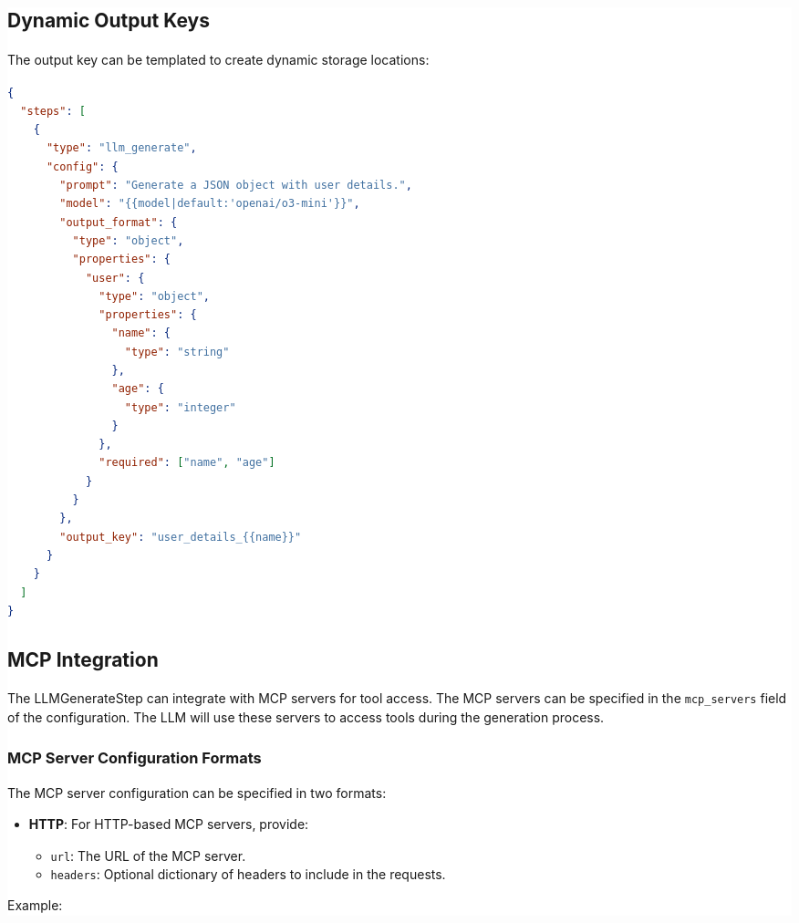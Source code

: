 ## Dynamic Output Keys

The output key can be templated to create dynamic storage locations:

```json
{
  "steps": [
    {
      "type": "llm_generate",
      "config": {
        "prompt": "Generate a JSON object with user details.",
        "model": "{{model|default:'openai/o3-mini'}}",
        "output_format": {
          "type": "object",
          "properties": {
            "user": {
              "type": "object",
              "properties": {
                "name": {
                  "type": "string"
                },
                "age": {
                  "type": "integer"
                }
              },
              "required": ["name", "age"]
            }
          }
        },
        "output_key": "user_details_{{name}}"
      }
    }
  ]
}
```

## MCP Integration

The LLMGenerateStep can integrate with MCP servers for tool access. The MCP servers can be specified in the `mcp_servers` field of the configuration. The LLM will use these servers to access tools during the generation process.

### MCP Server Configuration Formats

The MCP server configuration can be specified in two formats:

- **HTTP**: For HTTP-based MCP servers, provide:

  - `url`: The URL of the MCP server.
  - `headers`: Optional dictionary of headers to include in the requests.

Example:
